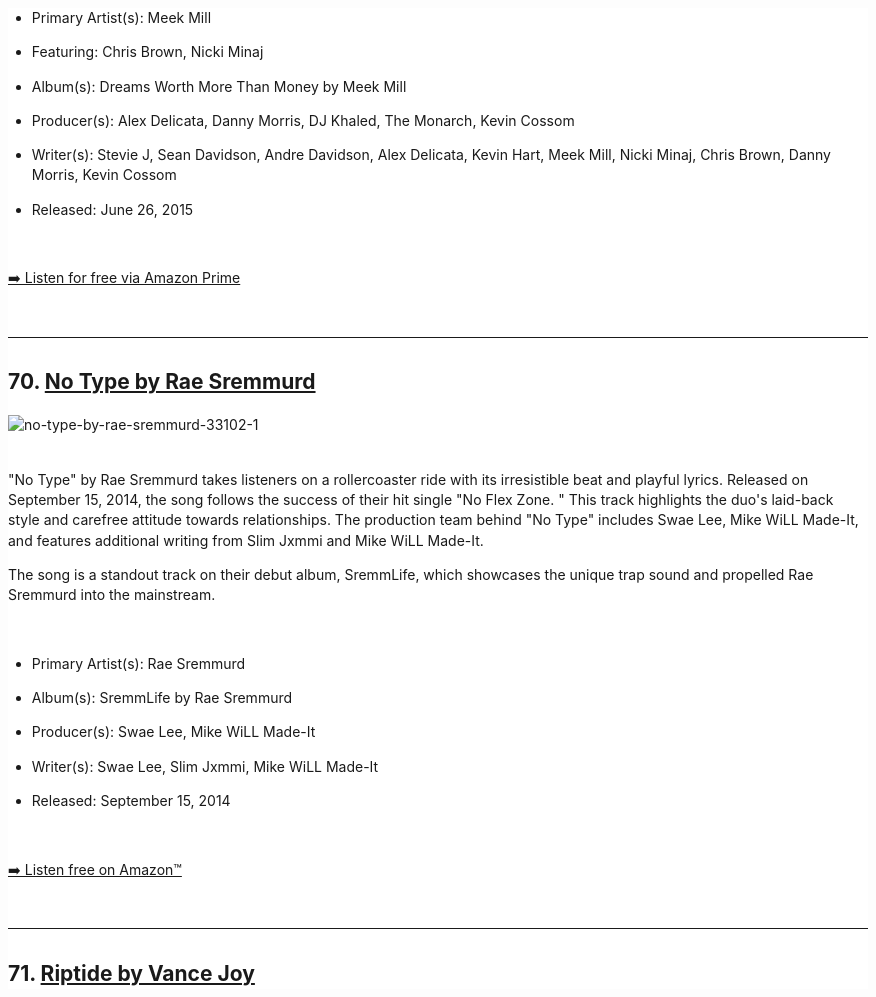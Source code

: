 - Primary Artist(s): Meek Mill

- Featuring: Chris Brown, Nicki Minaj

- Album(s): Dreams Worth More Than Money by Meek Mill

- Producer(s): Alex Delicata, Danny Morris, DJ Khaled, The Monarch, Kevin Cossom

- Writer(s): Stevie J, Sean Davidson, Andre Davidson, Alex Delicata, Kevin Hart, Meek Mill, Nicki Minaj, Chris Brown, Danny Morris, Kevin Cossom

- Released: June 26, 2015

<br>

[➡️ Listen for free via Amazon Prime](https://serp.ly/amazonprime)

<br>

<hr>

## 70. [No Type by Rae Sremmurd](https://serp.ly/amazon/No+Type+by%C2%A0Rae%C2%A0Sremmurd?i=digital-music)

<div class="image"><img alt="no-type-by-rae-sremmurd-33102-1" height="540" src="https://imagedelivery.net/XRNHhJkVKCwA1q8dBxfEtw/no-type-by-rae-sremmurd-33102-1/h=540,fit=pad,background=black"/></div>

<br>

"No Type" by Rae Sremmurd takes listeners on a rollercoaster ride with its irresistible beat and playful lyrics. Released on September 15, 2014, the song follows the success of their hit single "No Flex Zone. " This track highlights the duo's laid-back style and carefree attitude towards relationships. The production team behind "No Type" includes Swae Lee, Mike WiLL Made-It, and features additional writing from Slim Jxmmi and Mike WiLL Made-It.

The song is a standout track on their debut album, SremmLife, which showcases the unique trap sound and propelled Rae Sremmurd into the mainstream.

<br>

- Primary Artist(s): Rae Sremmurd

- Album(s): SremmLife by Rae Sremmurd

- Producer(s): Swae Lee, Mike WiLL Made-It

- Writer(s): Swae Lee, Slim Jxmmi, Mike WiLL Made-It

- Released: September 15, 2014

<br>

[➡️ Listen free on Amazon™](https://serp.ly/amazonprime)

<br>

<hr>

## 71. [Riptide by Vance Joy](https://serp.ly/amazon/Riptide+by%C2%A0Vance%C2%A0Joy?i=digital-music)
